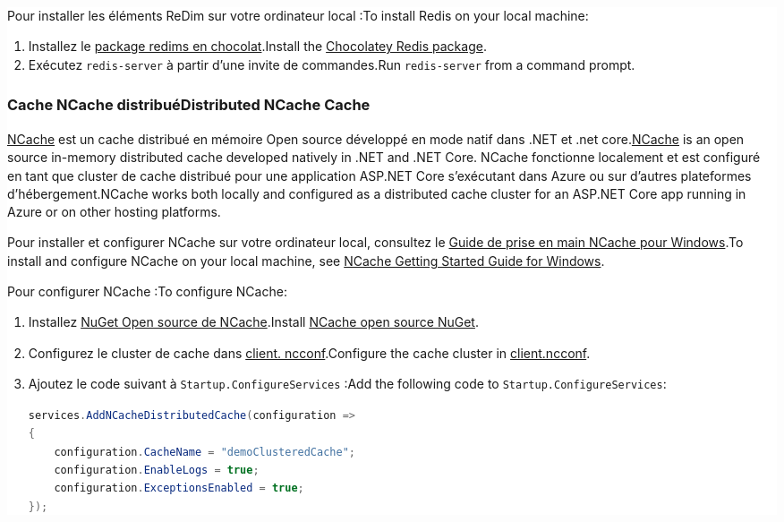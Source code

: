 <span data-ttu-id="1c32a-356">Pour installer les éléments ReDim sur votre ordinateur local :</span><span class="sxs-lookup"><span data-stu-id="1c32a-356">To install Redis on your local machine:</span></span>

1. <span data-ttu-id="1c32a-357">Installez le [package redims en chocolat](https://chocolatey.org/packages/redis-64/).</span><span class="sxs-lookup"><span data-stu-id="1c32a-357">Install the [Chocolatey Redis package](https://chocolatey.org/packages/redis-64/).</span></span>
1. <span data-ttu-id="1c32a-358">Exécutez `redis-server` à partir d’une invite de commandes.</span><span class="sxs-lookup"><span data-stu-id="1c32a-358">Run `redis-server` from a command prompt.</span></span>

### <a name="distributed-ncache-cache"></a><span data-ttu-id="1c32a-359">Cache NCache distribué</span><span class="sxs-lookup"><span data-stu-id="1c32a-359">Distributed NCache Cache</span></span>

<span data-ttu-id="1c32a-360">[NCache](https://github.com/Alachisoft/NCache) est un cache distribué en mémoire Open source développé en mode natif dans .NET et .net core.</span><span class="sxs-lookup"><span data-stu-id="1c32a-360">[NCache](https://github.com/Alachisoft/NCache) is an open source in-memory distributed cache developed natively in .NET and .NET Core.</span></span> <span data-ttu-id="1c32a-361">NCache fonctionne localement et est configuré en tant que cluster de cache distribué pour une application ASP.NET Core s’exécutant dans Azure ou sur d’autres plateformes d’hébergement.</span><span class="sxs-lookup"><span data-stu-id="1c32a-361">NCache works both locally and configured as a distributed cache cluster for an ASP.NET Core app running in Azure or on other hosting platforms.</span></span>

<span data-ttu-id="1c32a-362">Pour installer et configurer NCache sur votre ordinateur local, consultez le [Guide de prise en main NCache pour Windows](https://www.alachisoft.com/resources/docs/ncache-oss/getting-started-guide-windows/).</span><span class="sxs-lookup"><span data-stu-id="1c32a-362">To install and configure NCache on your local machine, see [NCache Getting Started Guide for Windows](https://www.alachisoft.com/resources/docs/ncache-oss/getting-started-guide-windows/).</span></span>

<span data-ttu-id="1c32a-363">Pour configurer NCache :</span><span class="sxs-lookup"><span data-stu-id="1c32a-363">To configure NCache:</span></span>

1. <span data-ttu-id="1c32a-364">Installez [NuGet Open source de NCache](https://www.nuget.org/packages/Alachisoft.NCache.OpenSource.SDK/).</span><span class="sxs-lookup"><span data-stu-id="1c32a-364">Install [NCache open source NuGet](https://www.nuget.org/packages/Alachisoft.NCache.OpenSource.SDK/).</span></span>
1. <span data-ttu-id="1c32a-365">Configurez le cluster de cache dans [client. ncconf](https://www.alachisoft.com/resources/docs/ncache-oss/admin-guide/client-config.html).</span><span class="sxs-lookup"><span data-stu-id="1c32a-365">Configure the cache cluster in [client.ncconf](https://www.alachisoft.com/resources/docs/ncache-oss/admin-guide/client-config.html).</span></span>
1. <span data-ttu-id="1c32a-366">Ajoutez le code suivant à `Startup.ConfigureServices` :</span><span class="sxs-lookup"><span data-stu-id="1c32a-366">Add the following code to `Startup.ConfigureServices`:</span></span>

   ```csharp
   services.AddNCacheDistributedCache(configuration =>    
   {        
       configuration.CacheName = "demoClusteredCache";
       configuration.EnableLogs = true;
       configuration.ExceptionsEnabled = true;
   });
   ```
